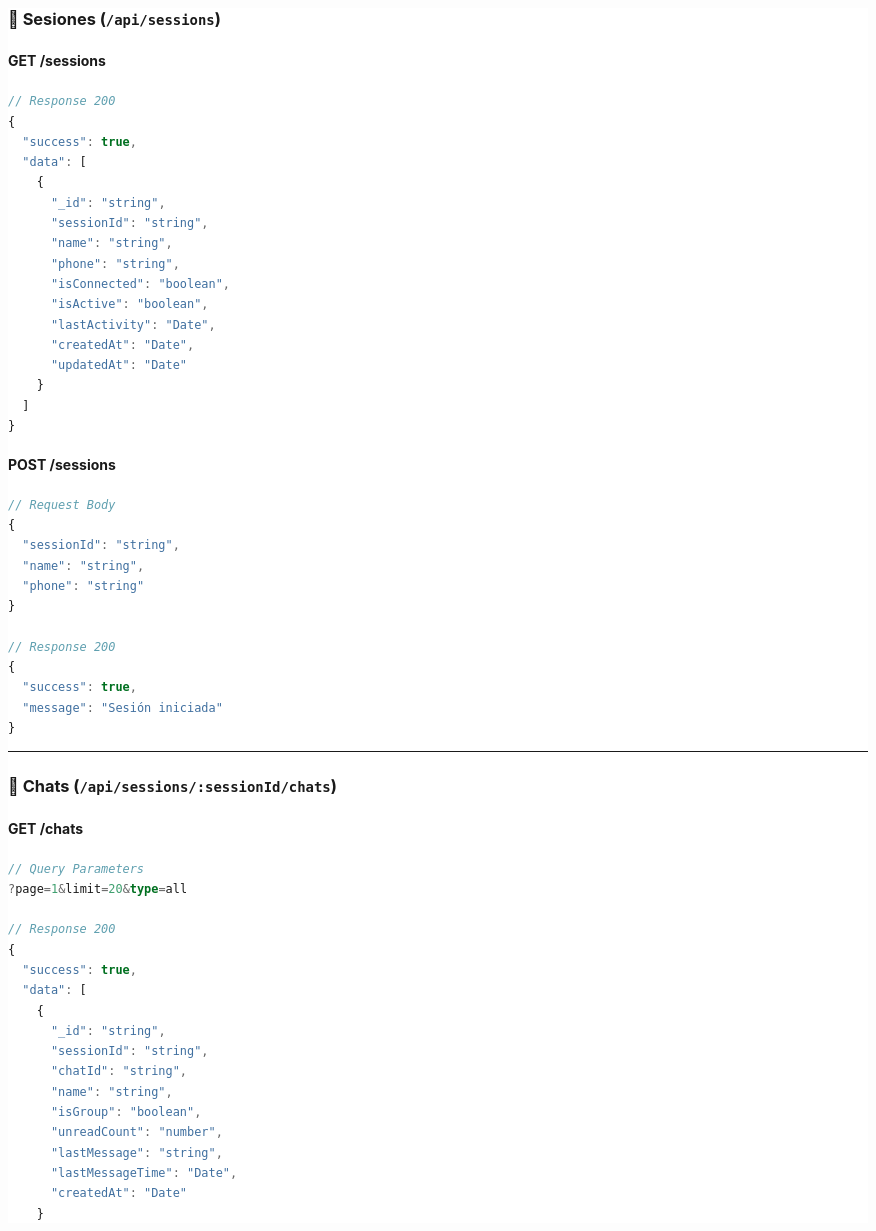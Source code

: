 
### 📱 **Sesiones (`/api/sessions`)**

#### **GET /sessions**
```typescript
// Response 200
{
  "success": true,
  "data": [
    {
      "_id": "string",
      "sessionId": "string",
      "name": "string",
      "phone": "string",
      "isConnected": "boolean",
      "isActive": "boolean",
      "lastActivity": "Date",
      "createdAt": "Date",
      "updatedAt": "Date"
    }
  ]
}
```

#### **POST /sessions**
```typescript
// Request Body
{
  "sessionId": "string",
  "name": "string",
  "phone": "string"
}

// Response 200
{
  "success": true,
  "message": "Sesión iniciada"
}
```

---

### 💬 **Chats (`/api/sessions/:sessionId/chats`)**

#### **GET /chats**
```typescript
// Query Parameters
?page=1&limit=20&type=all

// Response 200
{
  "success": true,
  "data": [
    {
      "_id": "string",
      "sessionId": "string",
      "chatId": "string",
      "name": "string",
      "isGroup": "boolean",
      "unreadCount": "number",
      "lastMessage": "string",
      "lastMessageTime": "Date",
      "createdAt": "Date"
    }
```